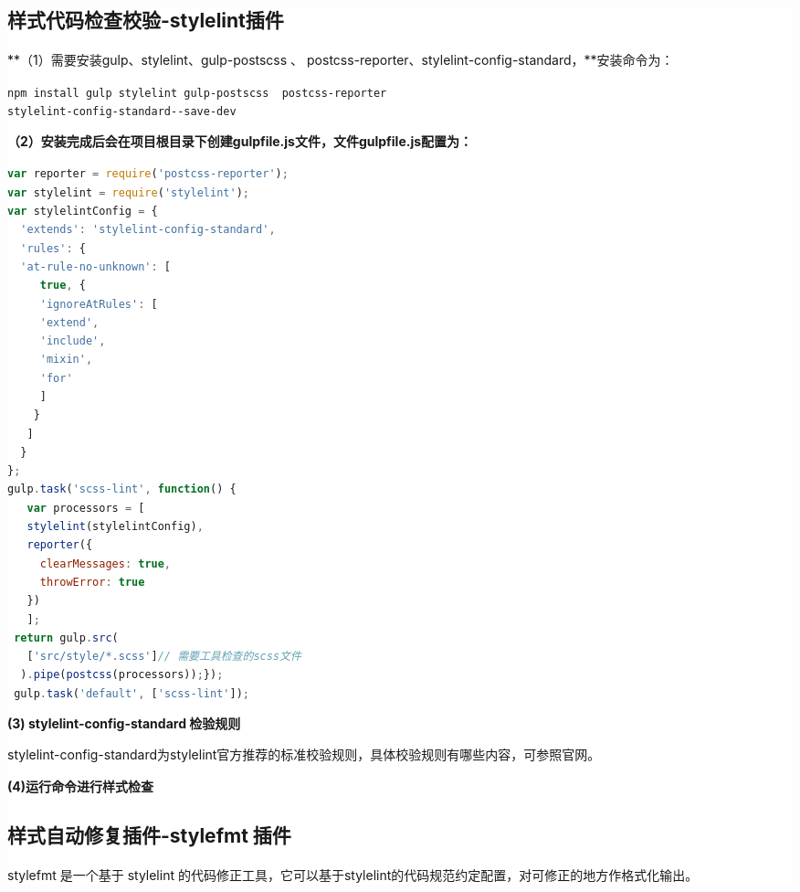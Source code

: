 

## 样式代码检查校验-stylelint插件

**（1）需要安装gulp、stylelint、gulp-postscss 、 postcss-reporter、stylelint-config-standard，**安装命令为：

```sh
npm install gulp stylelint gulp-postscss  postcss-reporter 
stylelint-config-standard--save-dev
```

**（2）安装完成后会在项目根目录下创建gulpfile.js文件，文件gulpfile.js配置为：**

```js
var reporter = require('postcss-reporter');
var stylelint = require('stylelint');
var stylelintConfig = {  
  'extends': 'stylelint-config-standard',  
  'rules': {    
  'at-rule-no-unknown': [
     true, {      
     'ignoreAtRules': [   
     'extend',        
     'include',        
     'mixin',       
     'for'      
     ]    
    }
   ]
  }
};
gulp.task('scss-lint', function() { 
   var processors = [    
   stylelint(stylelintConfig),    
   reporter({      
     clearMessages: true,      
     throwError: true    
   })  
   ];  
 return gulp.src(  
   ['src/style/*.scss']// 需要工具检查的scss文件 
  ).pipe(postcss(processors));});
 gulp.task('default', ['scss-lint']);
```

**(3) stylelint-config-standard 检验规则**

stylelint-config-standard为stylelint官方推荐的标准校验规则，具体校验规则有哪些内容，可参照官网。

**(4)运行命令进行样式检查**



## 样式自动修复插件-stylefmt 插件

stylefmt 是一个基于 stylelint 的代码修正工具，它可以基于stylelint的代码规范约定配置，对可修正的地方作格式化输出。
